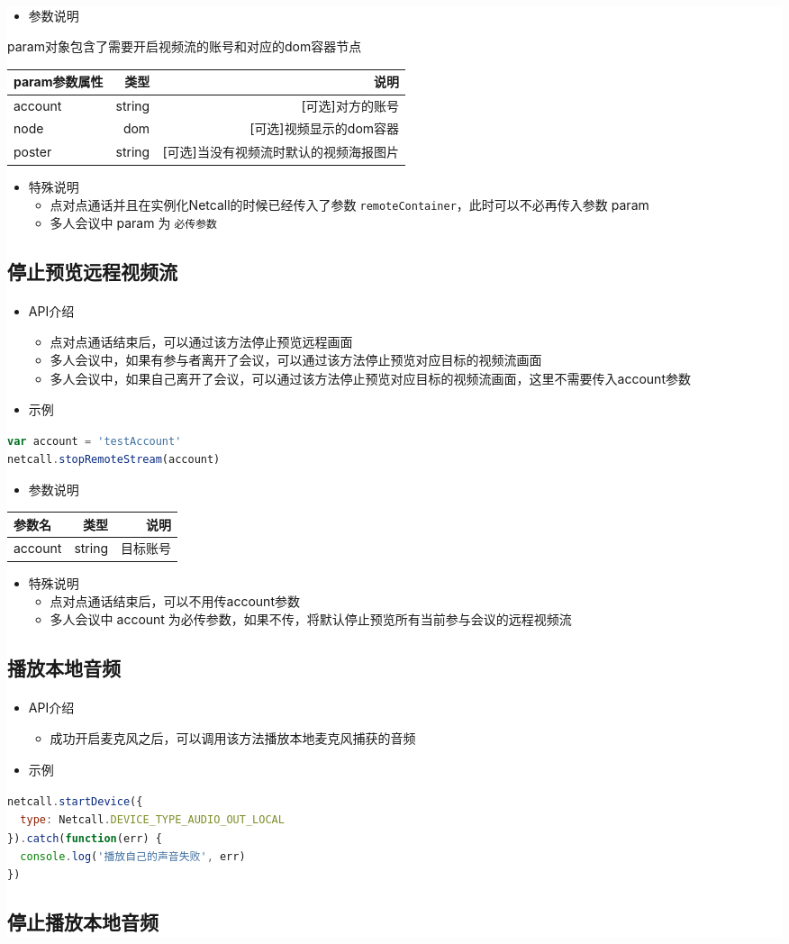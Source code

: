 - 参数说明

param对象包含了需要开启视频流的账号和对应的dom容器节点

| param参数属性|类型 |说明 |
| :-------- | --------:| --------:|
| account | string| [可选]对方的账号|
| node | dom| [可选]视频显示的dom容器 |
| poster | string| [可选]当没有视频流时默认的视频海报图片 |

- 特殊说明
  - 点对点通话并且在实例化Netcall的时候已经传入了参数 `remoteContainer`，此时可以不必再传入参数 param
  - 多人会议中 param 为 `必传参数`

## <span id="停止预览远程视频流">停止预览远程视频流</span>

- API介绍
  - 点对点通话结束后，可以通过该方法停止预览远程画面
  - 多人会议中，如果有参与者离开了会议，可以通过该方法停止预览对应目标的视频流画面
  - 多人会议中，如果自己离开了会议，可以通过该方法停止预览对应目标的视频流画面，这里不需要传入account参数

- 示例

```js
var account = 'testAccount'
netcall.stopRemoteStream(account)
```

- 参数说明

| 参数名|类型 |说明 |
| :-------- | --------:| --------:|
| account | string|目标账号|

- 特殊说明
  - 点对点通话结束后，可以不用传account参数
  - 多人会议中 account 为必传参数，如果不传，将默认停止预览所有当前参与会议的远程视频流

## <span id="播放本地音频">播放本地音频</span>

- API介绍
  - 成功开启麦克风之后，可以调用该方法播放本地麦克风捕获的音频

- 示例

```js
netcall.startDevice({
  type: Netcall.DEVICE_TYPE_AUDIO_OUT_LOCAL
}).catch(function(err) {
  console.log('播放自己的声音失败', err)
})
```

## <span id="停止播放本地音频">停止播放本地音频</span>
